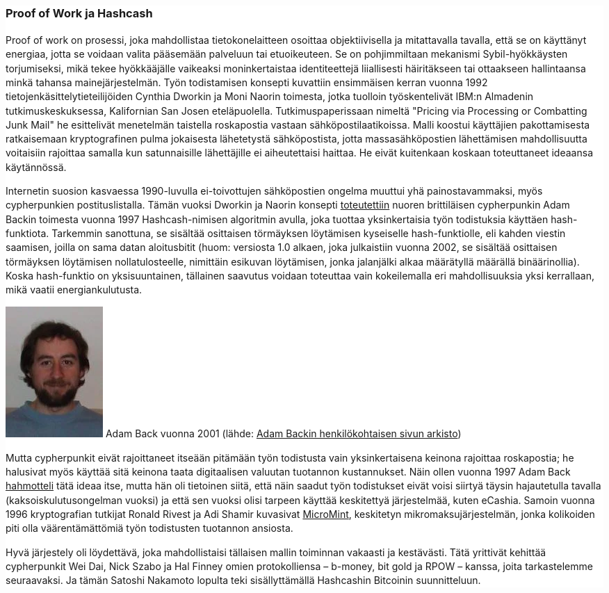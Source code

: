 ### Proof of Work ja Hashcash

Proof of work on prosessi, joka mahdollistaa tietokonelaitteen osoittaa objektiivisella ja mitattavalla tavalla, että se on käyttänyt energiaa, jotta se voidaan valita pääsemään palveluun tai etuoikeuteen. Se on pohjimmiltaan mekanismi Sybil-hyökkäysten torjumiseksi, mikä tekee hyökkääjälle vaikeaksi moninkertaistaa identiteettejä liiallisesti häiritäkseen tai ottaakseen hallintaansa minkä tahansa mainejärjestelmän.
Työn todistamisen konsepti kuvattiin ensimmäisen kerran vuonna 1992 tietojenkäsittelytieteilijöiden Cynthia Dworkin ja Moni Naorin toimesta, jotka tuolloin työskentelivät IBM:n Almadenin tutkimuskeskuksessa, Kalifornian San Josen eteläpuolella. Tutkimuspaperissaan nimeltä "Pricing via Processing or Combatting Junk Mail" he esittelivät menetelmän taistella roskapostia vastaan sähköpostilaatikoissa. Malli koostui käyttäjien pakottamisesta ratkaisemaan kryptografinen pulma jokaisesta lähetetystä sähköpostista, jotta massasähköpostien lähettämisen mahdollisuutta voitaisiin rajoittaa samalla kun satunnaisille lähettäjille ei aiheutettaisi haittaa. He eivät kuitenkaan koskaan toteuttaneet ideaansa käytännössä.

Internetin suosion kasvaessa 1990-luvulla ei-toivottujen sähköpostien ongelma muuttui yhä painostavammaksi, myös cypherpunkien postituslistalla. Tämän vuoksi Dworkin ja Naorin konsepti [toteutettiin](https://cypherpunks.venona.com/date/1997/03/msg00774.html) nuoren brittiläisen cypherpunkin Adam Backin toimesta vuonna 1997 Hashcash-nimisen algoritmin avulla, joka tuottaa yksinkertaisia työn todistuksia käyttäen hash-funktiota. Tarkemmin sanottuna, se sisältää osittaisen törmäyksen löytämisen kyseiselle hash-funktiolle, eli kahden viestin saamisen, joilla on sama datan aloitusbitit (huom: versiosta 1.0 alkaen, joka julkaistiin vuonna 2002, se sisältää osittaisen törmäyksen löytämisen nollatulosteelle, nimittäin esikuvan löytämisen, jonka jalanjälki alkaa määrätyllä määrällä binäärinollia). Koska hash-funktio on yksisuuntainen, tällainen saavutus voidaan toteuttaa vain kokeilemalla eri mahdollisuuksia yksi kerrallaan, mikä vaatii energiankulutusta.

![Adam Back vuonna 2001](assets/en/15.webp)
Adam Back vuonna 2001 (lähde: [Adam Backin henkilökohtaisen sivun arkisto](https://web.archive.org/web/20040404011747/http://www.cypherspace.org/adam/))

Mutta cypherpunkit eivät rajoittaneet itseään pitämään työn todistusta vain yksinkertaisena keinona rajoittaa roskapostia; he halusivat myös käyttää sitä keinona taata digitaalisen valuutan tuotannon kustannukset. Näin ollen vuonna 1997 Adam Back [hahmotteli](https://cypherpunks.venona.com/date/1997/04/msg00822.html) tätä ideaa itse, mutta hän oli tietoinen siitä, että näin saadut työn todistukset eivät voisi siirtyä täysin hajautetulla tavalla (kaksoiskulutusongelman vuoksi) ja että sen vuoksi olisi tarpeen käyttää keskitettyä järjestelmää, kuten eCashia. Samoin vuonna 1996 kryptografian tutkijat Ronald Rivest ja Adi Shamir kuvasivat [MicroMint](https://people.csail.mit.edu/rivest/pubs/RS96a.pdf), keskitetyn mikromaksujärjestelmän, jonka kolikoiden piti olla väärentämättömiä työn todistusten tuotannon ansiosta.

Hyvä järjestely oli löydettävä, joka mahdollistaisi tällaisen mallin toiminnan vakaasti ja kestävästi. Tätä yrittivät kehittää cypherpunkit Wei Dai, Nick Szabo ja Hal Finney omien protokolliensa – b-money, bit gold ja RPOW – kanssa, joita tarkastelemme seuraavaksi. Ja tämän Satoshi Nakamoto lopulta teki sisällyttämällä Hashcashin Bitcoinin suunnitteluun.
